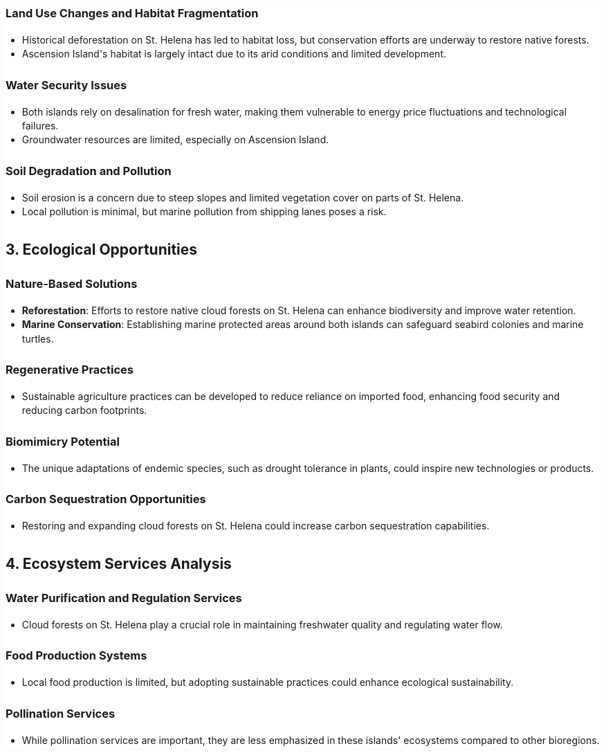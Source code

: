 ### Land Use Changes and Habitat Fragmentation
- Historical deforestation on St. Helena has led to habitat loss, but conservation efforts are underway to restore native forests.
- Ascension Island's habitat is largely intact due to its arid conditions and limited development.

### Water Security Issues
- Both islands rely on desalination for fresh water, making them vulnerable to energy price fluctuations and technological failures.
- Groundwater resources are limited, especially on Ascension Island.

### Soil Degradation and Pollution
- Soil erosion is a concern due to steep slopes and limited vegetation cover on parts of St. Helena.
- Local pollution is minimal, but marine pollution from shipping lanes poses a risk.

## 3. Ecological Opportunities

### Nature-Based Solutions
- **Reforestation**: Efforts to restore native cloud forests on St. Helena can enhance biodiversity and improve water retention.
- **Marine Conservation**: Establishing marine protected areas around both islands can safeguard seabird colonies and marine turtles.

### Regenerative Practices
- Sustainable agriculture practices can be developed to reduce reliance on imported food, enhancing food security and reducing carbon footprints.

### Biomimicry Potential
- The unique adaptations of endemic species, such as drought tolerance in plants, could inspire new technologies or products.

### Carbon Sequestration Opportunities
- Restoring and expanding cloud forests on St. Helena could increase carbon sequestration capabilities.

## 4. Ecosystem Services Analysis

### Water Purification and Regulation Services
- Cloud forests on St. Helena play a crucial role in maintaining freshwater quality and regulating water flow.

### Food Production Systems
- Local food production is limited, but adopting sustainable practices could enhance ecological sustainability.

### Pollination Services
- While pollination services are important, they are less emphasized in these islands' ecosystems compared to other bioregions.
